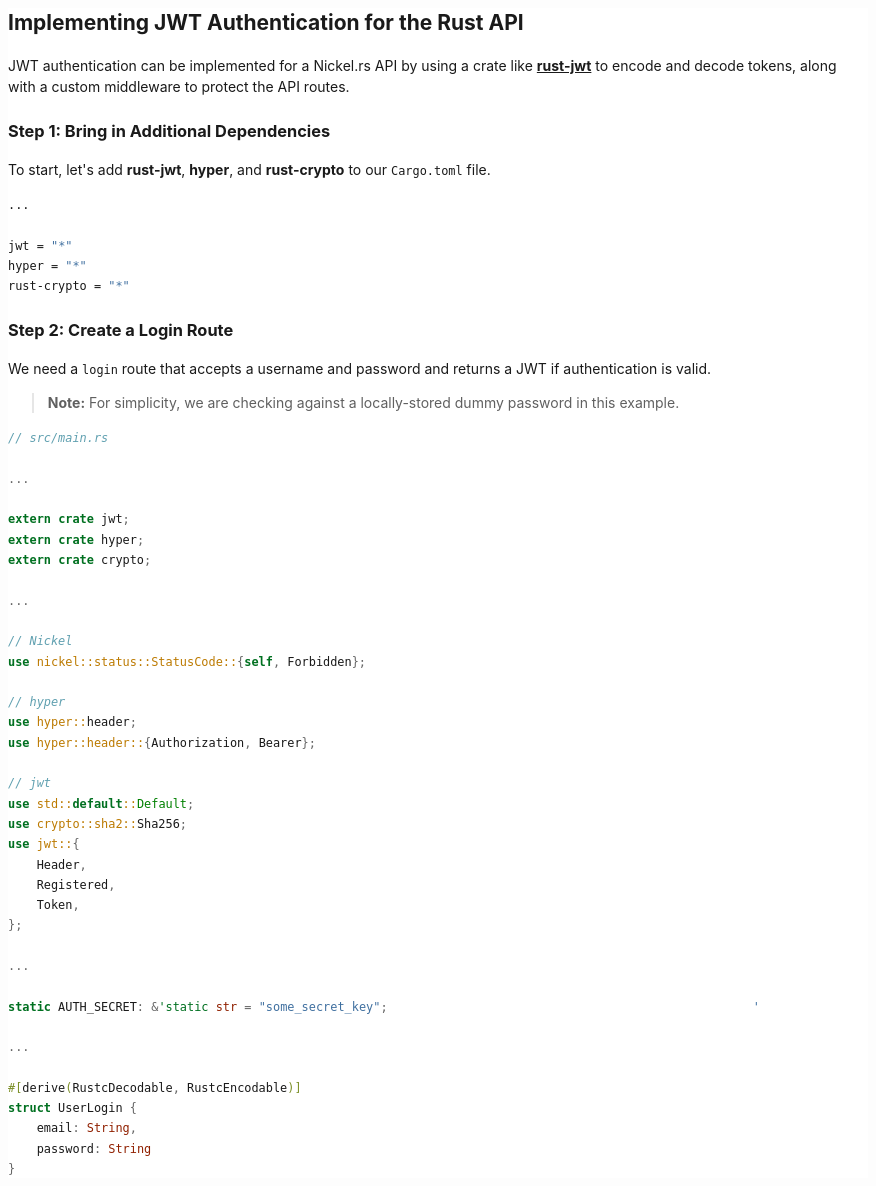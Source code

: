 ## Implementing JWT Authentication for the Rust API

JWT authentication can be implemented for a Nickel.rs API by using a crate like **[rust-jwt](https://github.com/mikkyang/rust-jwt)** to encode and decode tokens, along with a custom middleware to protect the API routes.

### Step 1: Bring in Additional Dependencies

To start, let's add **rust-jwt**, **hyper**, and **rust-crypto** to our `Cargo.toml` file.

```bash
...

jwt = "*"
hyper = "*"
rust-crypto = "*"
```

### Step 2: Create a Login Route

We need a `login` route that accepts a username and password and returns a JWT if authentication is valid.

> **Note:** For simplicity, we are checking against a locally-stored dummy password in this example.

```rust
// src/main.rs

...

extern crate jwt;
extern crate hyper;
extern crate crypto;

...

// Nickel
use nickel::status::StatusCode::{self, Forbidden};

// hyper
use hyper::header;
use hyper::header::{Authorization, Bearer};

// jwt
use std::default::Default;
use crypto::sha2::Sha256;
use jwt::{
    Header,
    Registered,
    Token,
};

...

static AUTH_SECRET: &'static str = "some_secret_key";                                                   '

...

#[derive(RustcDecodable, RustcEncodable)]
struct UserLogin {
    email: String,
    password: String
}
```